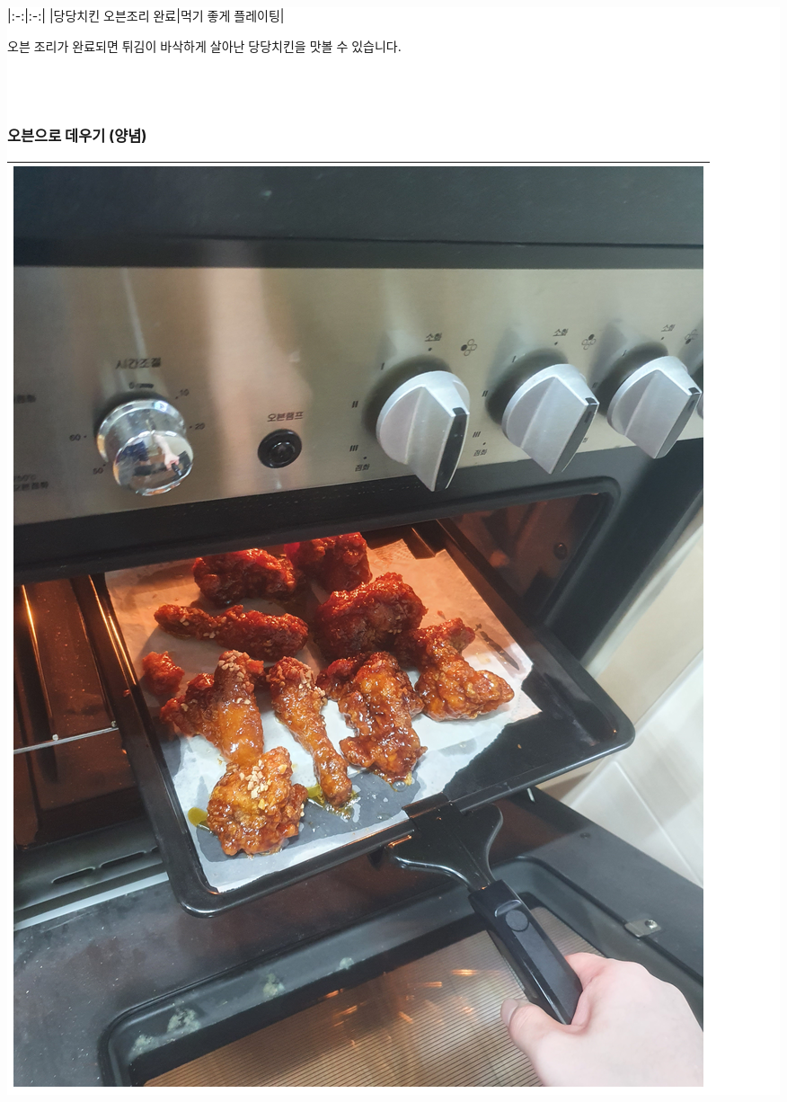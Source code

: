 |:-:|:-:|
|당당치킨 오븐조리 완료|먹기 좋게 플레이팅|

오븐 조리가 완료되면 튀김이 바삭하게 살아난 당당치킨을 맛볼 수 있습니다.

<br><br>

### 오븐으로 데우기 (양념)

|![](assets/홈플러스%20당당치킨%20양념%20오븐조리%20(1).jpg)|
|:-:|